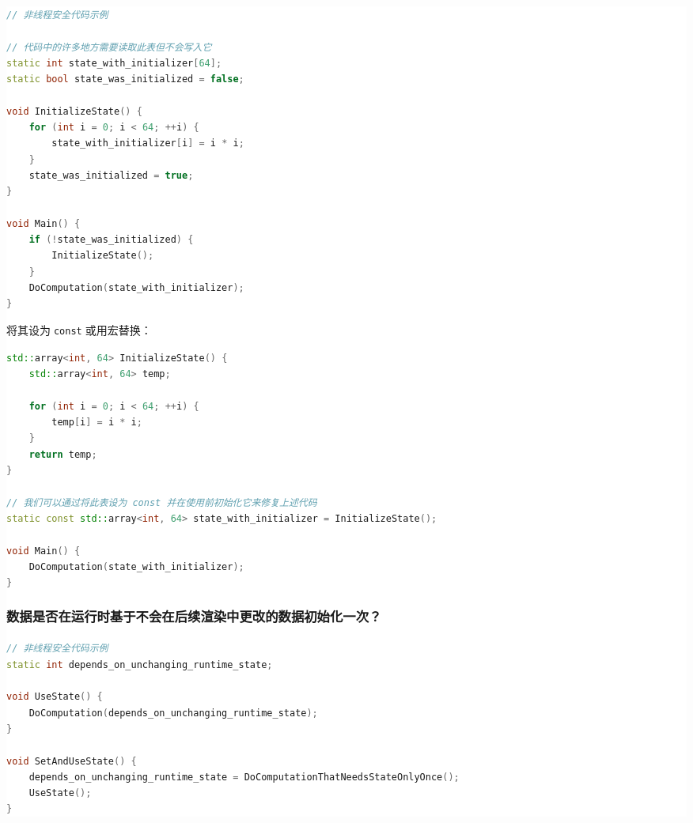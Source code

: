 ```cpp
// 非线程安全代码示例

// 代码中的许多地方需要读取此表但不会写入它
static int state_with_initializer[64];
static bool state_was_initialized = false;

void InitializeState() {
    for (int i = 0; i < 64; ++i) {
        state_with_initializer[i] = i * i;
    }
    state_was_initialized = true;
}

void Main() {
    if (!state_was_initialized) {
        InitializeState();
    }
    DoComputation(state_with_initializer);
}
```

将其设为 `const` 或用宏替换：

```cpp
std::array<int, 64> InitializeState() {
    std::array<int, 64> temp;

    for (int i = 0; i < 64; ++i) {
        temp[i] = i * i;
    }
    return temp;
}

// 我们可以通过将此表设为 const 并在使用前初始化它来修复上述代码
static const std::array<int, 64> state_with_initializer = InitializeState();

void Main() {
    DoComputation(state_with_initializer);
}
```

### 数据是否在运行时基于不会在后续渲染中更改的数据初始化一次？

```cpp
// 非线程安全代码示例
static int depends_on_unchanging_runtime_state;

void UseState() {
    DoComputation(depends_on_unchanging_runtime_state);
}

void SetAndUseState() {
    depends_on_unchanging_runtime_state = DoComputationThatNeedsStateOnlyOnce();
    UseState();
}
```
